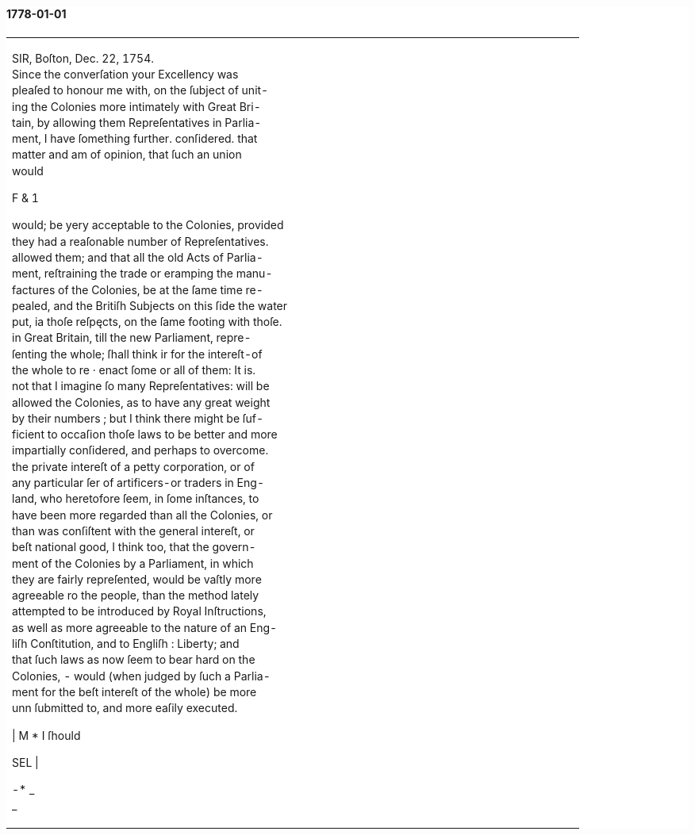 #### 1778-01-01

<table style="width: 100%;"><tr><td style="width: 50%">

  
SIR, Boſton, Dec. 22, 1754.  
Since the converſation your Excellency was  
pleaſed to honour me with, on the ſubject of unit-  
ing the Colonies more intimately with Great Bri-  
tain, by allowing them Repreſentatives in Parlia-  
ment, I have ſomething further. conſidered. that  
matter and am of opinion, that ſuch an union  
would  
  
F &amp; 1  
  
would; be yery acceptable to the Colonies, provided  
they had a reaſonable number of Repreſentatives.  
allowed them; and that all the old Acts of Parlia-  
ment, reſtraining the trade or eramping the manu-  
factures of the Colonies, be at the ſame time re-  
pealed, and the Britiſh Subjects on this ſide the water  
put, ia thoſe reſpęcts, on the ſame footing with thoſe.  
in Great Britain, till the new Parliament, repre-  
ſenting the whole; ſhall think ir for the intereſt-of  
the whole to re · enact ſome or all of them: It is.  
not that I imagine ſo many Repreſentatives: will be  
allowed the Colonies, as to have any great weight  
by their numbers ; but I think there might be ſuf-  
ficient to occaſion thoſe laws to be better and more  
impartially conſidered, and perhaps to overcome.  
the private intereſt of a petty corporation, or of  
any particular ſer of artificers-or traders in Eng-  
land, who heretofore ſeem, in ſome inſtances, to  
have been more regarded than all the Colonies, or  
than was conſiſtent with the general intereſt, or  
beſt national good, I think too, that the govern-  
ment of the Colonies by a Parliament, in which  
they are fairly repreſented, would be vaſtly more  
agreeable ro the people, than the method lately  
attempted to be introduced by Royal Inſtructions,  
as well as more agreeable to the nature of an Eng-  
liſh Conſtitution, and to Engliſh : Liberty; and  
that ſuch laws as now ſeem to bear hard on the  
Colonies, - would (when judged by ſuch a Parlia-  
ment for the beſt intereſt of the whole) be more  
unn ſubmitted to, and more eaſily executed.  
  
| M * I ſhould  
  
SEL |  
  
  
-* _  
_  
  